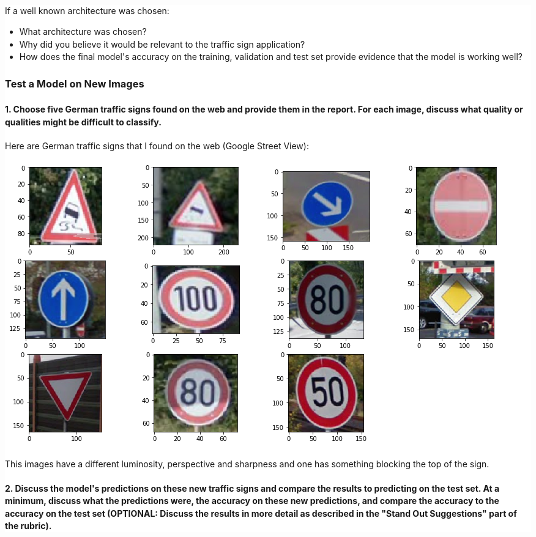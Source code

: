 If a well known architecture was chosen:
* What architecture was chosen?
* Why did you believe it would be relevant to the traffic sign application?
* How does the final model's accuracy on the training, validation and test set provide evidence that the model is working well?
 

### Test a Model on New Images

#### 1. Choose five German traffic signs found on the web and provide them in the report. For each image, discuss what quality or qualities might be difficult to classify.

Here are  German traffic signs that I found on the web (Google Street View):

![Images](writeup_images/internet_images.png)

This images have a different luminosity, perspective and sharpness and one has something blocking the top of the sign.



#### 2. Discuss the model's predictions on these new traffic signs and compare the results to predicting on the test set. At a minimum, discuss what the predictions were, the accuracy on these new predictions, and compare the accuracy to the accuracy on the test set (OPTIONAL: Discuss the results in more detail as described in the "Stand Out Suggestions" part of the rubric).
